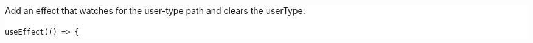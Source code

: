 Add an effect that watches for the user-type path and clears the userType:

```tsx
useEffect(() => {
